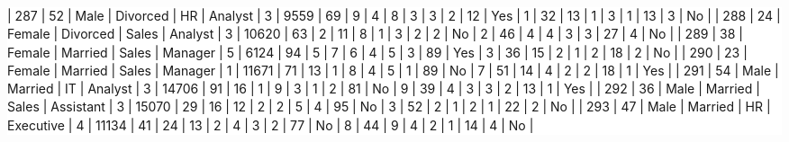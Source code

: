 | 287         | 52  | Male   | Divorced       | HR         | Analyst   | 3         | 9559           | 69          | 9                | 4                     | 8                          | 3                 | 3                | 2                  | 12                       | Yes      | 1             | 32                            | 13          | 1                             | 3                         | 1               | 13                 | 3                          | No        |
| 288         | 24  | Female | Divorced       | Sales      | Analyst   | 3         | 10620          | 63          | 2                | 11                    | 8                          | 1                 | 3                | 2                  | 2                        | No       | 2             | 46                            | 4           | 4                             | 3                         | 3               | 27                 | 4                          | No        |
| 289         | 38  | Female | Married        | Sales      | Manager   | 5         | 6124           | 94          | 5                | 7                     | 6                          | 4                 | 5                | 3                  | 89                       | Yes      | 3             | 36                            | 15          | 2                             | 1                         | 2               | 18                 | 2                          | No        |
| 290         | 23  | Female | Married        | Sales      | Manager   | 1         | 11671          | 71          | 13               | 1                     | 8                          | 4                 | 5                | 1                  | 89                       | No       | 7             | 51                            | 14          | 4                             | 2                         | 2               | 18                 | 1                          | Yes       |
| 291         | 54  | Male   | Married        | IT         | Analyst   | 3         | 14706          | 91          | 16               | 1                     | 9                          | 3                 | 1                | 2                  | 81                       | No       | 9             | 39                            | 4           | 3                             | 3                         | 2               | 13                 | 1                          | Yes       |
| 292         | 36  | Male   | Married        | Sales      | Assistant | 3         | 15070          | 29          | 16               | 12                    | 2                          | 2                 | 5                | 4                  | 95                       | No       | 3             | 52                            | 2           | 1                             | 2                         | 1               | 22                 | 2                          | No        |
| 293         | 47  | Male   | Married        | HR         | Executive | 4         | 11134          | 41          | 24               | 13                    | 2                          | 4                 | 3                | 2                  | 77                       | No       | 8             | 44                            | 9           | 4                             | 2                         | 1               | 14                 | 4                          | No        |
